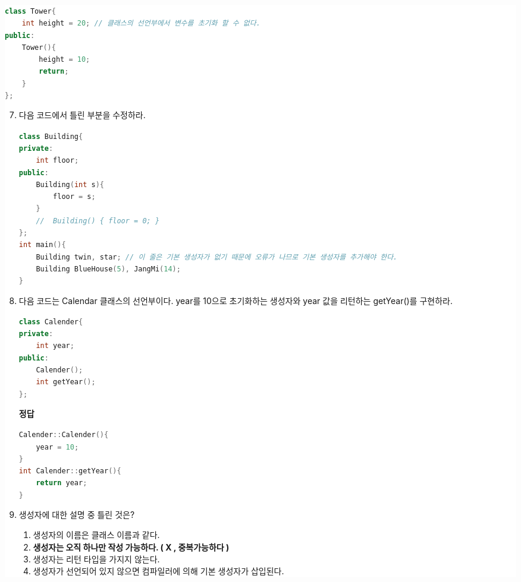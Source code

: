    ```c++
   class Tower{
       int height = 20;	// 클래스의 선언부에서 변수를 초기화 할 수 없다.
   public:
       Tower(){
           height = 10;
           return;
       }
   };
   ```



7. 다음 코드에서 틀린 부분을 수정하라.

   ```c++
   class Building{
   private:
       int floor;
   public:
       Building(int s){
           floor = s;
       }
       //  Building() { floor = 0; }
   };
   int main(){
       Building twin, star; // 이 줄은 기본 생성자가 없기 때문에 오류가 나므로 기본 생성자를 추가해야 한다.
       Building BlueHouse(5), JangMi(14);
   }
   ```



8. 다음 코드는 Calendar 클래스의 선언부이다. year를 10으로 초기화하는 생성자와 year 값을 리턴하는 getYear()를 구현하라.

   ```c++
   class Calender{
   private:
       int year;
   public:
       Calender();
       int getYear();
   };
   ```

   **정답**

   ```c++
   Calender::Calender(){
       year = 10;
   }
   int Calender::getYear(){
       return year;
   }
   ```


9. 생성자에 대한 설명 중 틀린 것은?
   1. 생성자의 이름은 클래스 이름과 같다.
   2. **생성자는 오직 하나만 작성 가능하다. ( X , 중복가능하다 )**
   3. 생성자는 리턴 타입을 가지지 않는다.
   4. 생성자가 선언되어 있지 않으면 컴파일러에 의해 기본 생성자가 삽입된다.
